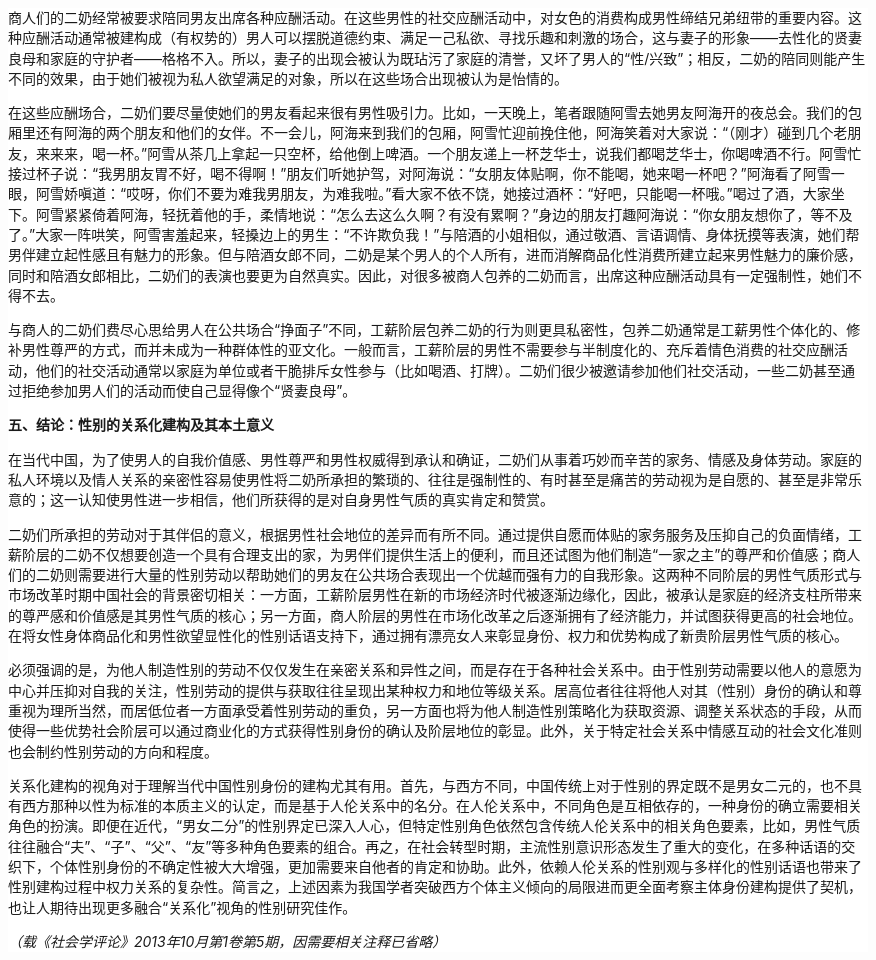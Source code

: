 商人们的二奶经常被要求陪同男友出席各种应酬活动。在这些男性的社交应酬活动中，对女色的消费构成男性缔结兄弟纽带的重要内容。这种应酬活动通常被建构成（有权势的）男人可以摆脱道德约束、满足一己私欲、寻找乐趣和刺激的场合，这与妻子的形象——去性化的贤妻良母和家庭的守护者——格格不入。所以，妻子的出现会被认为既玷污了家庭的清誉，又坏了男人的“性/兴致”；相反，二奶的陪同则能产生不同的效果，由于她们被视为私人欲望满足的对象，所以在这些场合出现被认为是怡情的。

在这些应酬场合，二奶们要尽量使她们的男友看起来很有男性吸引力。比如，一天晚上，笔者跟随阿雪去她男友阿海开的夜总会。我们的包厢里还有阿海的两个朋友和他们的女伴。不一会儿，阿海来到我们的包厢，阿雪忙迎前挽住他，阿海笑着对大家说：“（刚才）碰到几个老朋友，来来来，喝一杯。”阿雪从茶几上拿起一只空杯，给他倒上啤酒。一个朋友递上一杯芝华士，说我们都喝芝华士，你喝啤酒不行。阿雪忙接过杯子说：“我男朋友胃不好，喝不得啊！”朋友们听她护驾，对阿海说：“女朋友体贴啊，你不能喝，她来喝一杯吧？”阿海看了阿雪一眼，阿雪娇嗔道：“哎呀，你们不要为难我男朋友，为难我啦。”看大家不依不饶，她接过酒杯：“好吧，只能喝一杯哦。”喝过了酒，大家坐下。阿雪紧紧倚着阿海，轻抚着他的手，柔情地说：“怎么去这么久啊？有没有累啊？”身边的朋友打趣阿海说：“你女朋友想你了，等不及了。”大家一阵哄笑，阿雪害羞起来，轻搡边上的男生：“不许欺负我！”与陪酒的小姐相似，通过敬酒、言语调情、身体抚摸等表演，她们帮男伴建立起性感且有魅力的形象。但与陪酒女郎不同，二奶是某个男人的个人所有，进而消解商品化性消费所建立起来男性魅力的廉价感，同时和陪酒女郎相比，二奶们的表演也要更为自然真实。因此，对很多被商人包养的二奶而言，出席这种应酬活动具有一定强制性，她们不得不去。

与商人的二奶们费尽心思给男人在公共场合“挣面子”不同，工薪阶层包养二奶的行为则更具私密性，包养二奶通常是工薪男性个体化的、修补男性尊严的方式，而并未成为一种群体性的亚文化。一般而言，工薪阶层的男性不需要参与半制度化的、充斥着情色消费的社交应酬活动，他们的社交活动通常以家庭为单位或者干脆排斥女性参与（比如喝酒、打牌）。二奶们很少被邀请参加他们社交活动，一些二奶甚至通过拒绝参加男人们的活动而使自己显得像个“贤妻良母”。


**五、结论：性别的关系化建构及其本土意义**


在当代中国，为了使男人的自我价值感、男性尊严和男性权威得到承认和确证，二奶们从事着巧妙而辛苦的家务、情感及身体劳动。家庭的私人环境以及情人关系的亲密性容易使男性将二奶所承担的繁琐的、往往是强制性的、有时甚至是痛苦的劳动视为是自愿的、甚至是非常乐意的；这一认知使男性进一步相信，他们所获得的是对自身男性气质的真实肯定和赞赏。

二奶们所承担的劳动对于其伴侣的意义，根据男性社会地位的差异而有所不同。通过提供自愿而体贴的家务服务及压抑自己的负面情绪，工薪阶层的二奶不仅想要创造一个具有合理支出的家，为男伴们提供生活上的便利，而且还试图为他们制造“一家之主”的尊严和价值感；商人们的二奶则需要进行大量的性别劳动以帮助她们的男友在公共场合表现出一个优越而强有力的自我形象。这两种不同阶层的男性气质形式与市场改革时期中国社会的背景密切相关：一方面，工薪阶层男性在新的市场经济时代被逐渐边缘化，因此，被承认是家庭的经济支柱所带来的尊严感和价值感是其男性气质的核心；另一方面，商人阶层的男性在市场化改革之后逐渐拥有了经济能力，并试图获得更高的社会地位。在将女性身体商品化和男性欲望显性化的性别话语支持下，通过拥有漂亮女人来彰显身份、权力和优势构成了新贵阶层男性气质的核心。

必须强调的是，为他人制造性别的劳动不仅仅发生在亲密关系和异性之间，而是存在于各种社会关系中。由于性别劳动需要以他人的意愿为中心并压抑对自我的关注，性别劳动的提供与获取往往呈现出某种权力和地位等级关系。居高位者往往将他人对其（性别）身份的确认和尊重视为理所当然，而居低位者一方面承受着性别劳动的重负，另一方面也将为他人制造性别策略化为获取资源、调整关系状态的手段，从而使得一些优势社会阶层可以通过商业化的方式获得性别身份的确认及阶层地位的彰显。此外，关于特定社会关系中情感互动的社会文化准则也会制约性别劳动的方向和程度。

关系化建构的视角对于理解当代中国性别身份的建构尤其有用。首先，与西方不同，中国传统上对于性别的界定既不是男女二元的，也不具有西方那种以性为标准的本质主义的认定，而是基于人伦关系中的名分。在人伦关系中，不同角色是互相依存的，一种身份的确立需要相关角色的扮演。即便在近代，“男女二分”的性别界定已深入人心，但特定性别角色依然包含传统人伦关系中的相关角色要素，比如，男性气质往往融合“夫”、“子”、“父”、“友”等多种角色要素的组合。再之，在社会转型时期，主流性别意识形态发生了重大的变化，在多种话语的交织下，个体性别身份的不确定性被大大增强，更加需要来自他者的肯定和协助。此外，依赖人伦关系的性别观与多样化的性别话语也带来了性别建构过程中权力关系的复杂性。简言之，上述因素为我国学者突破西方个体主义倾向的局限进而更全面考察主体身份建构提供了契机，也让人期待出现更多融合“关系化”视角的性别研究佳作。


*（载《社会学评论》2013年10月第1卷第5期，因需要相关注释已省略）*

